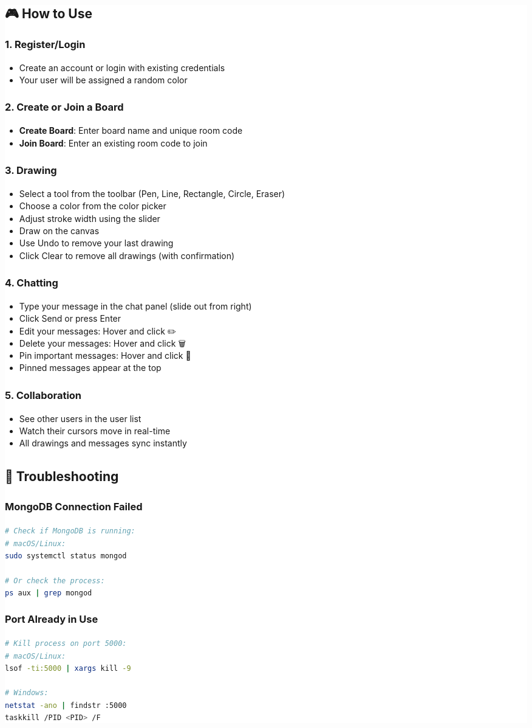 ## 🎮 How to Use

### 1. Register/Login
- Create an account or login with existing credentials
- Your user will be assigned a random color

### 2. Create or Join a Board
- **Create Board**: Enter board name and unique room code
- **Join Board**: Enter an existing room code to join

### 3. Drawing
- Select a tool from the toolbar (Pen, Line, Rectangle, Circle, Eraser)
- Choose a color from the color picker
- Adjust stroke width using the slider
- Draw on the canvas
- Use Undo to remove your last drawing
- Click Clear to remove all drawings (with confirmation)

### 4. Chatting
- Type your message in the chat panel (slide out from right)
- Click Send or press Enter
- Edit your messages: Hover and click ✏️
- Delete your messages: Hover and click 🗑️
- Pin important messages: Hover and click 📌
- Pinned messages appear at the top

### 5. Collaboration
- See other users in the user list
- Watch their cursors move in real-time
- All drawings and messages sync instantly

## 🐛 Troubleshooting

### MongoDB Connection Failed
```bash
# Check if MongoDB is running:
# macOS/Linux:
sudo systemctl status mongod

# Or check the process:
ps aux | grep mongod
```

### Port Already in Use
```bash
# Kill process on port 5000:
# macOS/Linux:
lsof -ti:5000 | xargs kill -9

# Windows:
netstat -ano | findstr :5000
taskkill /PID <PID> /F
```
